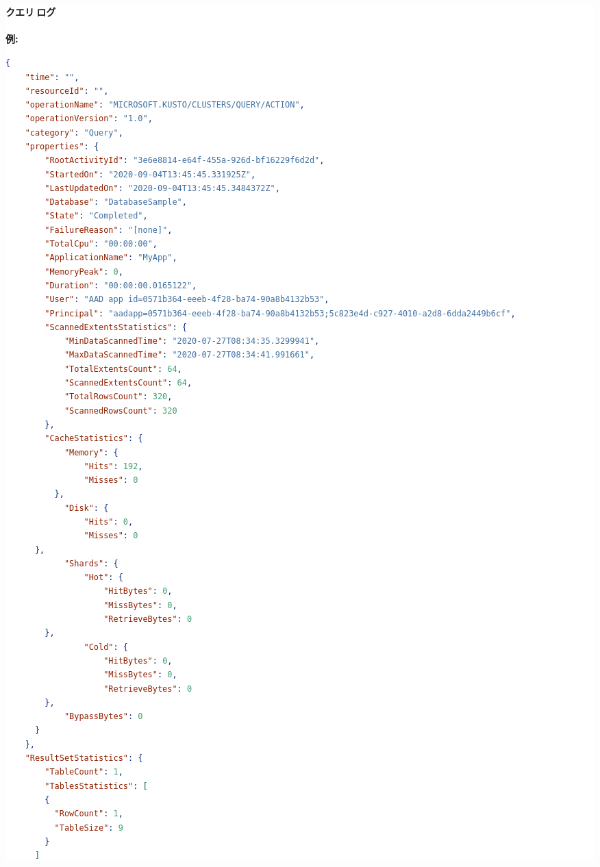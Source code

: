 #### <a name="query-log"></a>クエリ ログ

**例:**

```json
{
    "time": "",
    "resourceId": "",
    "operationName": "MICROSOFT.KUSTO/CLUSTERS/QUERY/ACTION",
    "operationVersion": "1.0",
    "category": "Query",
    "properties": {
        "RootActivityId": "3e6e8814-e64f-455a-926d-bf16229f6d2d",
        "StartedOn": "2020-09-04T13:45:45.331925Z",
        "LastUpdatedOn": "2020-09-04T13:45:45.3484372Z",
        "Database": "DatabaseSample",
        "State": "Completed",
        "FailureReason": "[none]",
        "TotalCpu": "00:00:00",
        "ApplicationName": "MyApp",
        "MemoryPeak": 0,
        "Duration": "00:00:00.0165122",
        "User": "AAD app id=0571b364-eeeb-4f28-ba74-90a8b4132b53",
        "Principal": "aadapp=0571b364-eeeb-4f28-ba74-90a8b4132b53;5c823e4d-c927-4010-a2d8-6dda2449b6cf",
        "ScannedExtentsStatistics": {
            "MinDataScannedTime": "2020-07-27T08:34:35.3299941",
            "MaxDataScannedTime": "2020-07-27T08:34:41.991661",
            "TotalExtentsCount": 64,
            "ScannedExtentsCount": 64,
            "TotalRowsCount": 320,
            "ScannedRowsCount": 320
        },
        "CacheStatistics": {
            "Memory": {
                "Hits": 192,
                "Misses": 0
          },
            "Disk": {
                "Hits": 0,
                "Misses": 0
      },
            "Shards": {
                "Hot": {
                    "HitBytes": 0,
                    "MissBytes": 0,
                    "RetrieveBytes": 0
        },
                "Cold": {
                    "HitBytes": 0,
                    "MissBytes": 0,
                    "RetrieveBytes": 0
        },
            "BypassBytes": 0
      }
    },
    "ResultSetStatistics": {
        "TableCount": 1,
        "TablesStatistics": [
        {
          "RowCount": 1,
          "TableSize": 9
        }
      ]
```